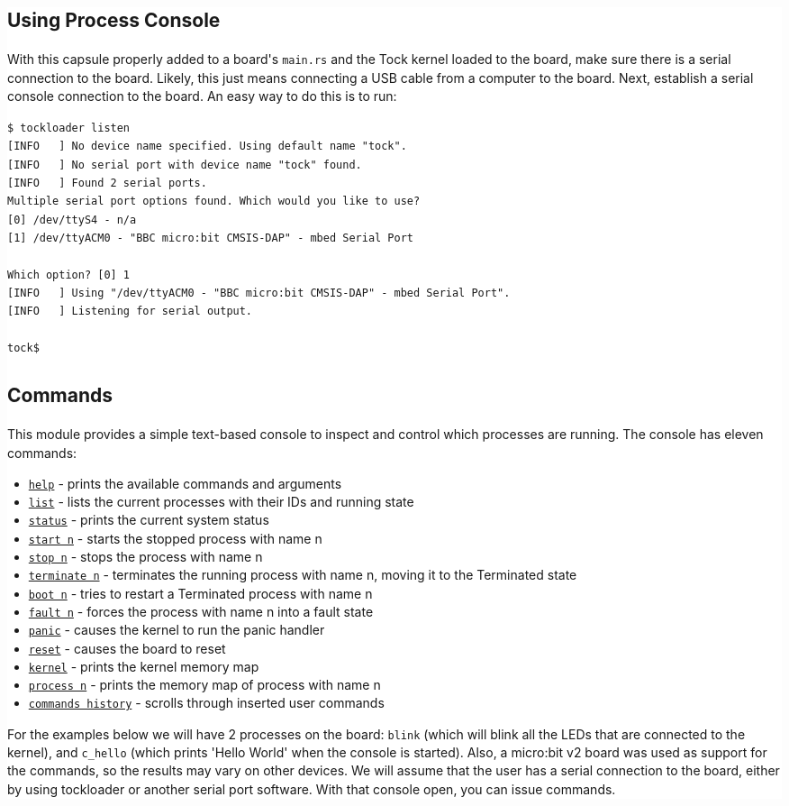 Using Process Console
--------------------

With this capsule properly added to a board's `main.rs` and the Tock kernel
loaded to the board, make sure there is a serial connection to the board.
Likely, this just means connecting a USB cable from a computer to the board.
Next, establish a serial console connection to the board. An easy way to do this
is to run:

```shell
$ tockloader listen
[INFO   ] No device name specified. Using default name "tock".
[INFO   ] No serial port with device name "tock" found.
[INFO   ] Found 2 serial ports.
Multiple serial port options found. Which would you like to use?
[0]	/dev/ttyS4 - n/a
[1]	/dev/ttyACM0 - "BBC micro:bit CMSIS-DAP" - mbed Serial Port

Which option? [0] 1
[INFO   ] Using "/dev/ttyACM0 - "BBC micro:bit CMSIS-DAP" - mbed Serial Port".
[INFO   ] Listening for serial output.

tock$ 
```

Commands
--------

This module provides a simple text-based console to inspect and control
which processes are running. The console has eleven commands:

- [`help`](#help) - prints the available commands and arguments
- [`list`](#list) - lists the current processes with their IDs and running state
- [`status`](#status) - prints the current system status
- [`start n`](#start-and-stop) - starts the stopped process with name n
- [`stop n`](#start-and-stop) - stops the process with name n
- [`terminate n`](#terminate-and-boot) - terminates the running process with
  name n, moving it to the Terminated state
- [`boot n`](#terminate-and-boot) - tries to restart a Terminated process with
  name n
- [`fault n`](#fault) - forces the process with name n into a fault state
- [`panic`](#panic) - causes the kernel to run the panic handler
- [`reset`](#reset) - causes the board to reset
- [`kernel`](#kernel) - prints the kernel memory map
- [`process n`](#process) - prints the memory map of process with name n
- [`commands history`](#commands-history) - scrolls through inserted user
  commands

 For the examples below we will have 2 processes on the board: `blink` (which
 will blink all the LEDs that are connected to the kernel), and `c_hello` (which
 prints 'Hello World' when the console is started). Also, a micro:bit v2 board
 was used as support for the commands, so the results may vary on other devices.
 We will assume that the user has a serial connection to the board, either by
 using tockloader or another serial port software. With that console open, you
 can issue commands.
 